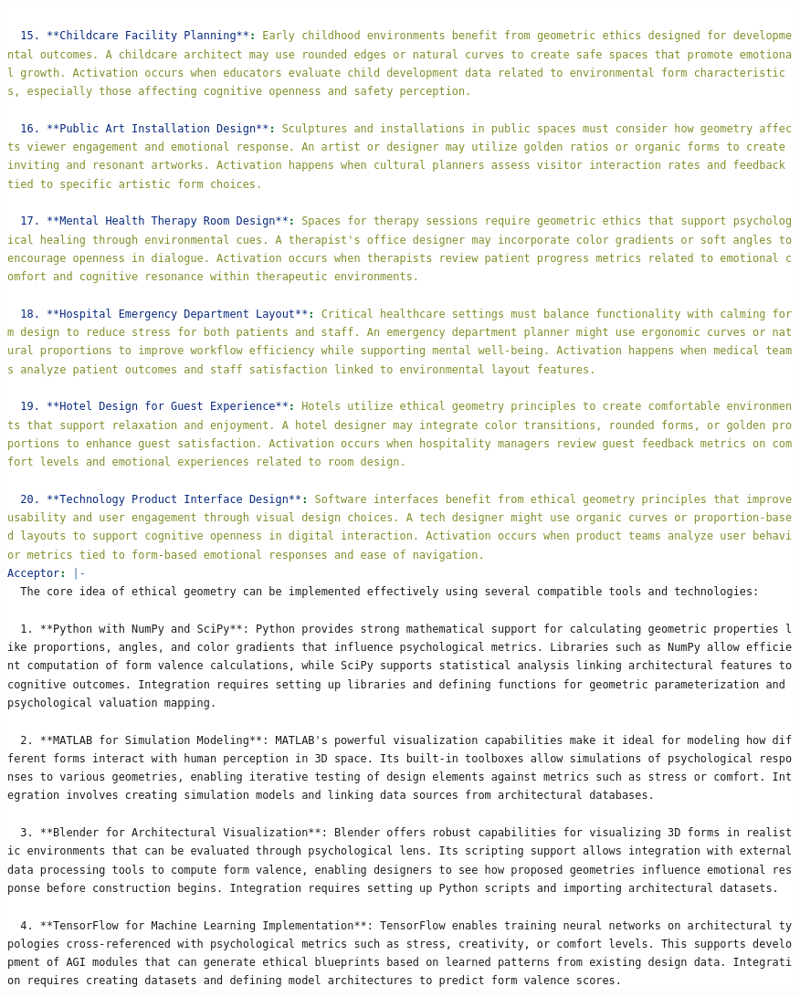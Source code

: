 ```yaml

  15. **Childcare Facility Planning**: Early childhood environments benefit from geometric ethics designed for developmental outcomes. A childcare architect may use rounded edges or natural curves to create safe spaces that promote emotional growth. Activation occurs when educators evaluate child development data related to environmental form characteristics, especially those affecting cognitive openness and safety perception.

  16. **Public Art Installation Design**: Sculptures and installations in public spaces must consider how geometry affects viewer engagement and emotional response. An artist or designer may utilize golden ratios or organic forms to create inviting and resonant artworks. Activation happens when cultural planners assess visitor interaction rates and feedback tied to specific artistic form choices.

  17. **Mental Health Therapy Room Design**: Spaces for therapy sessions require geometric ethics that support psychological healing through environmental cues. A therapist's office designer may incorporate color gradients or soft angles to encourage openness in dialogue. Activation occurs when therapists review patient progress metrics related to emotional comfort and cognitive resonance within therapeutic environments.

  18. **Hospital Emergency Department Layout**: Critical healthcare settings must balance functionality with calming form design to reduce stress for both patients and staff. An emergency department planner might use ergonomic curves or natural proportions to improve workflow efficiency while supporting mental well-being. Activation happens when medical teams analyze patient outcomes and staff satisfaction linked to environmental layout features.

  19. **Hotel Design for Guest Experience**: Hotels utilize ethical geometry principles to create comfortable environments that support relaxation and enjoyment. A hotel designer may integrate color transitions, rounded forms, or golden proportions to enhance guest satisfaction. Activation occurs when hospitality managers review guest feedback metrics on comfort levels and emotional experiences related to room design.

  20. **Technology Product Interface Design**: Software interfaces benefit from ethical geometry principles that improve usability and user engagement through visual design choices. A tech designer might use organic curves or proportion-based layouts to support cognitive openness in digital interaction. Activation occurs when product teams analyze user behavior metrics tied to form-based emotional responses and ease of navigation.
Acceptor: |-
  The core idea of ethical geometry can be implemented effectively using several compatible tools and technologies:

  1. **Python with NumPy and SciPy**: Python provides strong mathematical support for calculating geometric properties like proportions, angles, and color gradients that influence psychological metrics. Libraries such as NumPy allow efficient computation of form valence calculations, while SciPy supports statistical analysis linking architectural features to cognitive outcomes. Integration requires setting up libraries and defining functions for geometric parameterization and psychological valuation mapping.

  2. **MATLAB for Simulation Modeling**: MATLAB's powerful visualization capabilities make it ideal for modeling how different forms interact with human perception in 3D space. Its built-in toolboxes allow simulations of psychological responses to various geometries, enabling iterative testing of design elements against metrics such as stress or comfort. Integration involves creating simulation models and linking data sources from architectural databases.

  3. **Blender for Architectural Visualization**: Blender offers robust capabilities for visualizing 3D forms in realistic environments that can be evaluated through psychological lens. Its scripting support allows integration with external data processing tools to compute form valence, enabling designers to see how proposed geometries influence emotional response before construction begins. Integration requires setting up Python scripts and importing architectural datasets.

  4. **TensorFlow for Machine Learning Implementation**: TensorFlow enables training neural networks on architectural typologies cross-referenced with psychological metrics such as stress, creativity, or comfort levels. This supports development of AGI modules that can generate ethical blueprints based on learned patterns from existing design data. Integration requires creating datasets and defining model architectures to predict form valence scores.
```